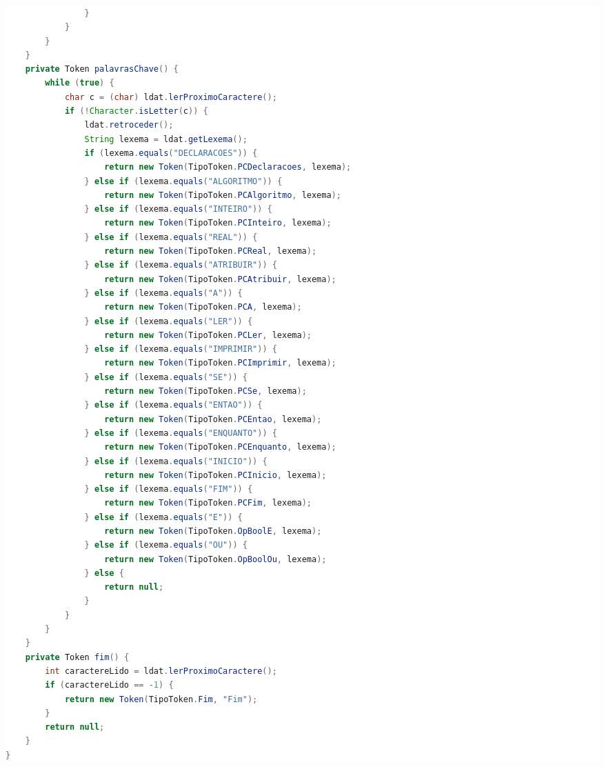 ```java
                }
            }
        }
    }
    private Token palavrasChave() {
        while (true) {
            char c = (char) ldat.lerProximoCaractere();
            if (!Character.isLetter(c)) {
                ldat.retroceder();
                String lexema = ldat.getLexema();
                if (lexema.equals("DECLARACOES")) {
                    return new Token(TipoToken.PCDeclaracoes, lexema);
                } else if (lexema.equals("ALGORITMO")) {
                    return new Token(TipoToken.PCAlgoritmo, lexema);
                } else if (lexema.equals("INTEIRO")) {
                    return new Token(TipoToken.PCInteiro, lexema);
                } else if (lexema.equals("REAL")) {
                    return new Token(TipoToken.PCReal, lexema);
                } else if (lexema.equals("ATRIBUIR")) {
                    return new Token(TipoToken.PCAtribuir, lexema);
                } else if (lexema.equals("A")) {
                    return new Token(TipoToken.PCA, lexema);
                } else if (lexema.equals("LER")) {
                    return new Token(TipoToken.PCLer, lexema);
                } else if (lexema.equals("IMPRIMIR")) {
                    return new Token(TipoToken.PCImprimir, lexema);
                } else if (lexema.equals("SE")) {
                    return new Token(TipoToken.PCSe, lexema);
                } else if (lexema.equals("ENTAO")) {
                    return new Token(TipoToken.PCEntao, lexema);
                } else if (lexema.equals("ENQUANTO")) {
                    return new Token(TipoToken.PCEnquanto, lexema);
                } else if (lexema.equals("INICIO")) {
                    return new Token(TipoToken.PCInicio, lexema);
                } else if (lexema.equals("FIM")) {
                    return new Token(TipoToken.PCFim, lexema);
                } else if (lexema.equals("E")) {
                    return new Token(TipoToken.OpBoolE, lexema);
                } else if (lexema.equals("OU")) {
                    return new Token(TipoToken.OpBoolOu, lexema);
                } else {
                    return null;
                }
            }
        }
    }
    private Token fim() {
        int caractereLido = ldat.lerProximoCaractere();
        if (caractereLido == -1) {
            return new Token(TipoToken.Fim, "Fim");
        }
        return null;
    }
}
```
